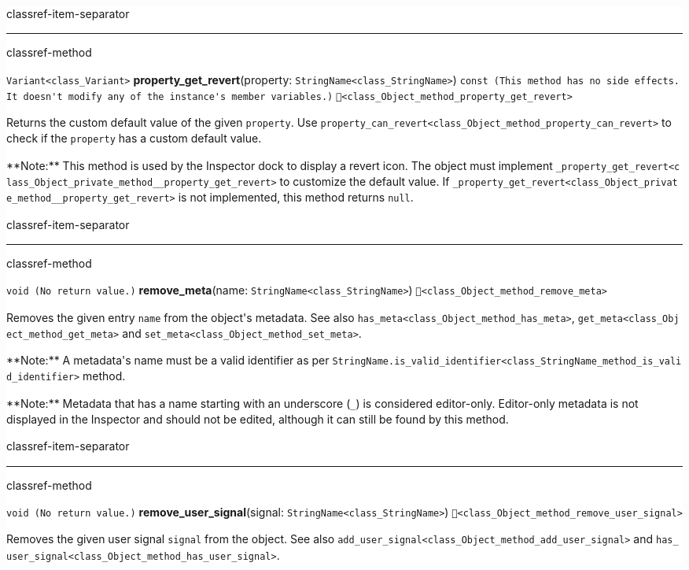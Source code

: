 classref-item-separator

------------------------------------------------------------------------

classref-method

`Variant<class_Variant>` **property\_get\_revert**(property:
`StringName<class_StringName>`)
`const (This method has no side effects. It doesn't modify any of the instance's member variables.)`
`🔗<class_Object_method_property_get_revert>`

Returns the custom default value of the given `property`. Use
`property_can_revert<class_Object_method_property_can_revert>` to check
if the `property` has a custom default value.

\*\*Note:\*\* This method is used by the Inspector dock to display a
revert icon. The object must implement
`_property_get_revert<class_Object_private_method__property_get_revert>`
to customize the default value. If
`_property_get_revert<class_Object_private_method__property_get_revert>`
is not implemented, this method returns `null`.

classref-item-separator

------------------------------------------------------------------------

classref-method

`void (No return value.)` **remove\_meta**(name:
`StringName<class_StringName>`) `🔗<class_Object_method_remove_meta>`

Removes the given entry `name` from the object's metadata. See also
`has_meta<class_Object_method_has_meta>`,
`get_meta<class_Object_method_get_meta>` and
`set_meta<class_Object_method_set_meta>`.

\*\*Note:\*\* A metadata's name must be a valid identifier as per
`StringName.is_valid_identifier<class_StringName_method_is_valid_identifier>`
method.

\*\*Note:\*\* Metadata that has a name starting with an underscore (`_`)
is considered editor-only. Editor-only metadata is not displayed in the
Inspector and should not be edited, although it can still be found by
this method.

classref-item-separator

------------------------------------------------------------------------

classref-method

`void (No return value.)` **remove\_user\_signal**(signal:
`StringName<class_StringName>`)
`🔗<class_Object_method_remove_user_signal>`

Removes the given user signal `signal` from the object. See also
`add_user_signal<class_Object_method_add_user_signal>` and
`has_user_signal<class_Object_method_has_user_signal>`.

